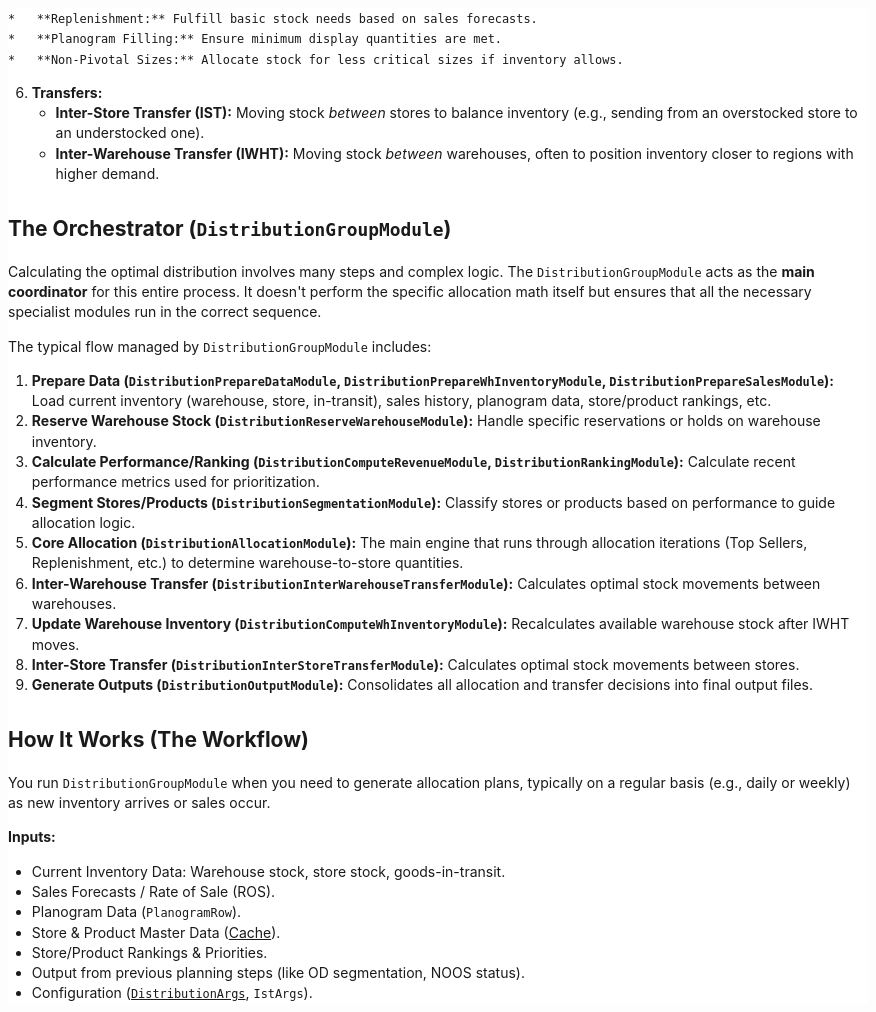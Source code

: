     *   **Replenishment:** Fulfill basic stock needs based on sales forecasts.
    *   **Planogram Filling:** Ensure minimum display quantities are met.
    *   **Non-Pivotal Sizes:** Allocate stock for less critical sizes if inventory allows.
6.  **Transfers:**
    *   **Inter-Store Transfer (IST):** Moving stock *between* stores to balance inventory (e.g., sending from an overstocked store to an understocked one).
    *   **Inter-Warehouse Transfer (IWHT):** Moving stock *between* warehouses, often to position inventory closer to regions with higher demand.

## The Orchestrator (`DistributionGroupModule`)

Calculating the optimal distribution involves many steps and complex logic. The `DistributionGroupModule` acts as the **main coordinator** for this entire process. It doesn't perform the specific allocation math itself but ensures that all the necessary specialist modules run in the correct sequence.

The typical flow managed by `DistributionGroupModule` includes:

1.  **Prepare Data (`DistributionPrepareDataModule`, `DistributionPrepareWhInventoryModule`, `DistributionPrepareSalesModule`):** Load current inventory (warehouse, store, in-transit), sales history, planogram data, store/product rankings, etc.
2.  **Reserve Warehouse Stock (`DistributionReserveWarehouseModule`):** Handle specific reservations or holds on warehouse inventory.
3.  **Calculate Performance/Ranking (`DistributionComputeRevenueModule`, `DistributionRankingModule`):** Calculate recent performance metrics used for prioritization.
4.  **Segment Stores/Products (`DistributionSegmentationModule`):** Classify stores or products based on performance to guide allocation logic.
5.  **Core Allocation (`DistributionAllocationModule`):** The main engine that runs through allocation iterations (Top Sellers, Replenishment, etc.) to determine warehouse-to-store quantities.
6.  **Inter-Warehouse Transfer (`DistributionInterWarehouseTransferModule`):** Calculates optimal stock movements between warehouses.
7.  **Update Warehouse Inventory (`DistributionComputeWhInventoryModule`):** Recalculates available warehouse stock after IWHT moves.
8.  **Inter-Store Transfer (`DistributionInterStoreTransferModule`):** Calculates optimal stock movements between stores.
9.  **Generate Outputs (`DistributionOutputModule`):** Consolidates all allocation and transfer decisions into final output files.

## How It Works (The Workflow)

You run `DistributionGroupModule` when you need to generate allocation plans, typically on a regular basis (e.g., daily or weekly) as new inventory arrives or sales occur.

**Inputs:**
*   Current Inventory Data: Warehouse stock, store stock, goods-in-transit.
*   Sales Forecasts / Rate of Sale (ROS).
*   Planogram Data (`PlanogramRow`).
*   Store & Product Master Data ([Cache](05_cache_.md)).
*   Store/Product Rankings & Priorities.
*   Output from previous planning steps (like OD segmentation, NOOS status).
*   Configuration ([`DistributionArgs`](03_configuration___arguments__args_classes__.md), `IstArgs`).
